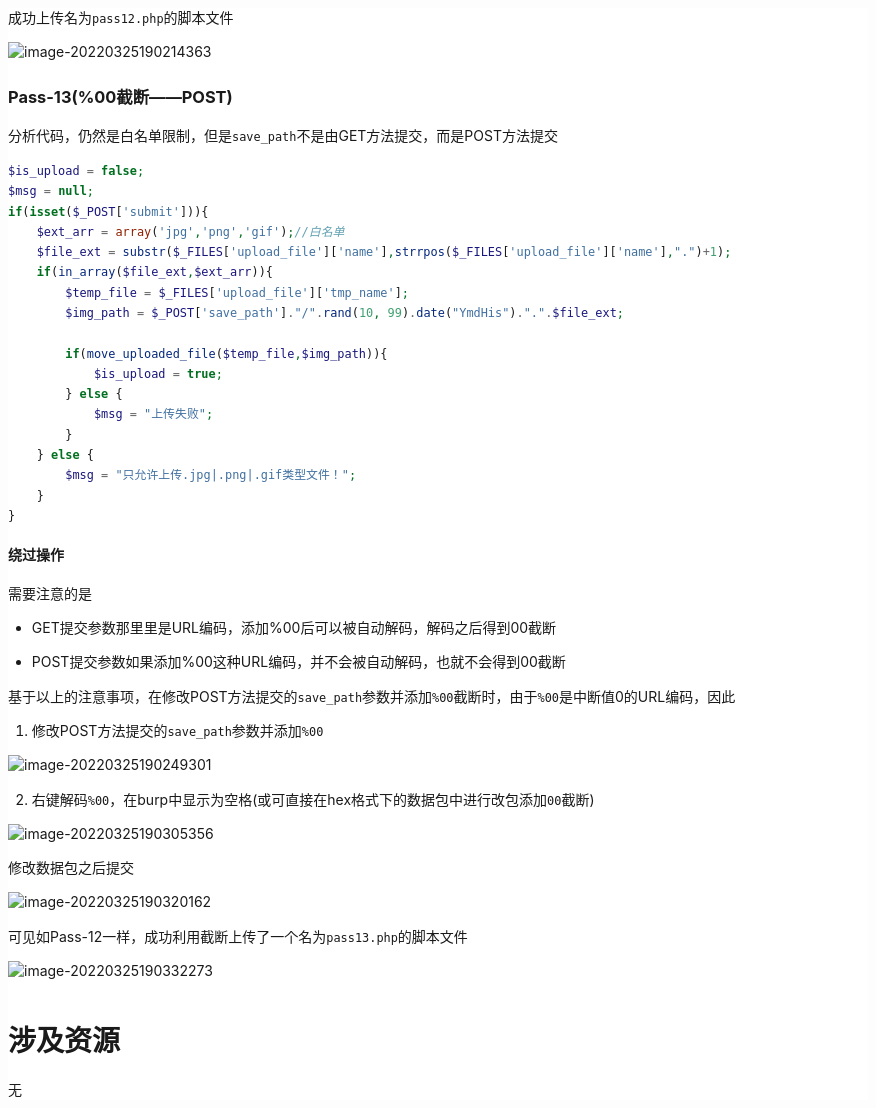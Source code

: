 成功上传名为`pass12.php`的脚本文件

![image-20220325190214363](https://img.yatjay.top/md/202203251902465.png)

### Pass-13(%00截断——POST)

分析代码，仍然是白名单限制，但是`save_path`不是由GET方法提交，而是POST方法提交

```php
$is_upload = false;
$msg = null;
if(isset($_POST['submit'])){
    $ext_arr = array('jpg','png','gif');//白名单
    $file_ext = substr($_FILES['upload_file']['name'],strrpos($_FILES['upload_file']['name'],".")+1);
    if(in_array($file_ext,$ext_arr)){
        $temp_file = $_FILES['upload_file']['tmp_name'];
        $img_path = $_POST['save_path']."/".rand(10, 99).date("YmdHis").".".$file_ext;

        if(move_uploaded_file($temp_file,$img_path)){
            $is_upload = true;
        } else {
            $msg = "上传失败";
        }
    } else {
        $msg = "只允许上传.jpg|.png|.gif类型文件！";
    }
}

```

#### 绕过操作

需要注意的是

- GET提交参数那里里是URL编码，添加%00后可以被自动解码，解码之后得到00截断

- POST提交参数如果添加%00这种URL编码，并不会被自动解码，也就不会得到00截断

基于以上的注意事项，在修改POST方法提交的`save_path`参数并添加`%00`截断时，由于`%00`是中断值0的URL编码，因此

1. 修改POST方法提交的`save_path`参数并添加`%00`

![image-20220325190249301](https://img.yatjay.top/md/202203251902414.png)

2. 右键解码`%00`，在burp中显示为空格(或可直接在hex格式下的数据包中进行改包添加`00`截断)

![image-20220325190305356](https://img.yatjay.top/md/202203251903486.png)

修改数据包之后提交

![image-20220325190320162](https://img.yatjay.top/md/202203251903280.png)

可见如Pass-12一样，成功利用截断上传了一个名为`pass13.php`的脚本文件

![image-20220325190332273](https://img.yatjay.top/md/202203251903369.png)

# 涉及资源

无